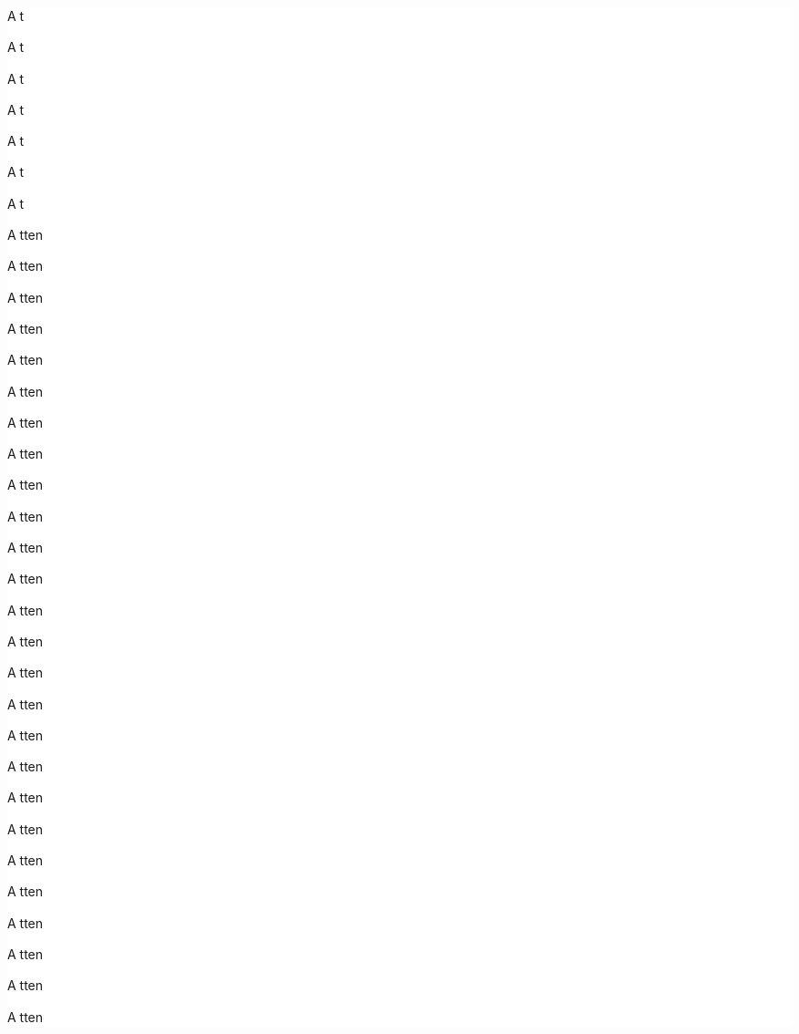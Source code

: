 A t

A t

A t

A t

A t

A t

A t

A tten

A tten

A tten

A tten

A tten

A tten

A tten

A tten

A tten

A tten

A tten

A tten

A tten

A tten

A tten

A tten

A tten

A tten

A tten

A tten

A tten

A tten

A tten

A tten

A tten

A tten
